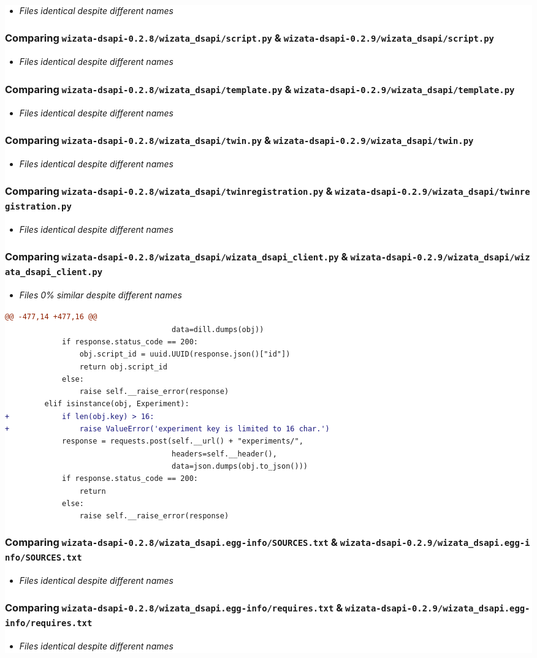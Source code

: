  * *Files identical despite different names*

### Comparing `wizata-dsapi-0.2.8/wizata_dsapi/script.py` & `wizata-dsapi-0.2.9/wizata_dsapi/script.py`

 * *Files identical despite different names*

### Comparing `wizata-dsapi-0.2.8/wizata_dsapi/template.py` & `wizata-dsapi-0.2.9/wizata_dsapi/template.py`

 * *Files identical despite different names*

### Comparing `wizata-dsapi-0.2.8/wizata_dsapi/twin.py` & `wizata-dsapi-0.2.9/wizata_dsapi/twin.py`

 * *Files identical despite different names*

### Comparing `wizata-dsapi-0.2.8/wizata_dsapi/twinregistration.py` & `wizata-dsapi-0.2.9/wizata_dsapi/twinregistration.py`

 * *Files identical despite different names*

### Comparing `wizata-dsapi-0.2.8/wizata_dsapi/wizata_dsapi_client.py` & `wizata-dsapi-0.2.9/wizata_dsapi/wizata_dsapi_client.py`

 * *Files 0% similar despite different names*

```diff
@@ -477,14 +477,16 @@
                                      data=dill.dumps(obj))
             if response.status_code == 200:
                 obj.script_id = uuid.UUID(response.json()["id"])
                 return obj.script_id
             else:
                 raise self.__raise_error(response)
         elif isinstance(obj, Experiment):
+            if len(obj.key) > 16:
+                raise ValueError('experiment key is limited to 16 char.')
             response = requests.post(self.__url() + "experiments/",
                                      headers=self.__header(),
                                      data=json.dumps(obj.to_json()))
             if response.status_code == 200:
                 return
             else:
                 raise self.__raise_error(response)
```

### Comparing `wizata-dsapi-0.2.8/wizata_dsapi.egg-info/SOURCES.txt` & `wizata-dsapi-0.2.9/wizata_dsapi.egg-info/SOURCES.txt`

 * *Files identical despite different names*

### Comparing `wizata-dsapi-0.2.8/wizata_dsapi.egg-info/requires.txt` & `wizata-dsapi-0.2.9/wizata_dsapi.egg-info/requires.txt`

 * *Files identical despite different names*

